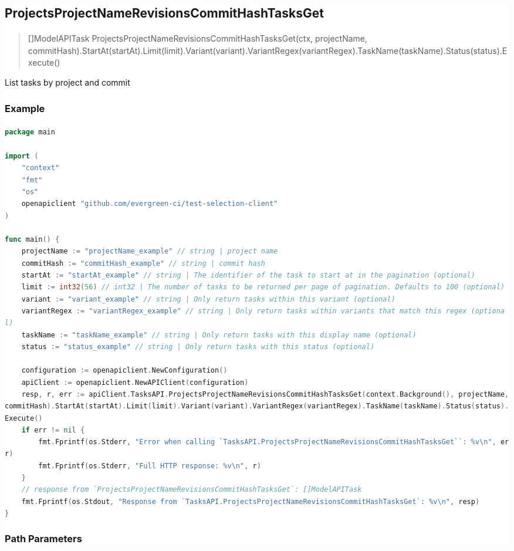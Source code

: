 
## ProjectsProjectNameRevisionsCommitHashTasksGet

> []ModelAPITask ProjectsProjectNameRevisionsCommitHashTasksGet(ctx, projectName, commitHash).StartAt(startAt).Limit(limit).Variant(variant).VariantRegex(variantRegex).TaskName(taskName).Status(status).Execute()

List tasks by project and commit



### Example

```go
package main

import (
	"context"
	"fmt"
	"os"
	openapiclient "github.com/evergreen-ci/test-selection-client"
)

func main() {
	projectName := "projectName_example" // string | project name
	commitHash := "commitHash_example" // string | commit hash
	startAt := "startAt_example" // string | The identifier of the task to start at in the pagination (optional)
	limit := int32(56) // int32 | The number of tasks to be returned per page of pagination. Defaults to 100 (optional)
	variant := "variant_example" // string | Only return tasks within this variant (optional)
	variantRegex := "variantRegex_example" // string | Only return tasks within variants that match this regex (optional)
	taskName := "taskName_example" // string | Only return tasks with this display name (optional)
	status := "status_example" // string | Only return tasks with this status (optional)

	configuration := openapiclient.NewConfiguration()
	apiClient := openapiclient.NewAPIClient(configuration)
	resp, r, err := apiClient.TasksAPI.ProjectsProjectNameRevisionsCommitHashTasksGet(context.Background(), projectName, commitHash).StartAt(startAt).Limit(limit).Variant(variant).VariantRegex(variantRegex).TaskName(taskName).Status(status).Execute()
	if err != nil {
		fmt.Fprintf(os.Stderr, "Error when calling `TasksAPI.ProjectsProjectNameRevisionsCommitHashTasksGet``: %v\n", err)
		fmt.Fprintf(os.Stderr, "Full HTTP response: %v\n", r)
	}
	// response from `ProjectsProjectNameRevisionsCommitHashTasksGet`: []ModelAPITask
	fmt.Fprintf(os.Stdout, "Response from `TasksAPI.ProjectsProjectNameRevisionsCommitHashTasksGet`: %v\n", resp)
}
```

### Path Parameters
